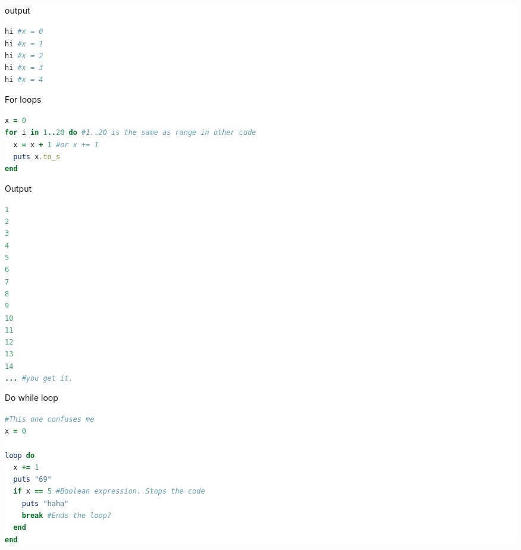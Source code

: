 output

```ruby
hi #x = 0
hi #x = 1
hi #x = 2
hi #x = 3
hi #x = 4
```

For loops

```ruby
x = 0
for i in 1..20 do #1..20 is the same as range in other code
  x = x + 1 #or x += 1
  puts x.to_s
end
```

Output

```ruby
1
2
3
4
5
6
7
8
9
10
11
12
13
14
... #you get it.
```

Do while loop

```ruby
#This one confuses me
x = 0

loop do
  x += 1
  puts "69"
  if x == 5 #Boolean expression. Stops the code
    puts "haha" 
    break #Ends the loop?
  end
end
```
